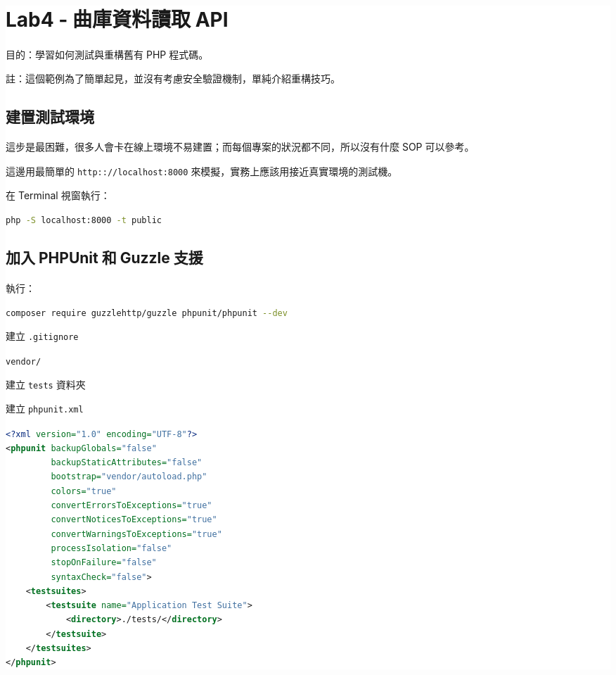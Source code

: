 # Lab4 - 曲庫資料讀取 API

目的：學習如何測試與重構舊有 PHP 程式碼。

註：這個範例為了簡單起見，並沒有考慮安全驗證機制，單純介紹重構技巧。

## 建置測試環境

這步是最困難，很多人會卡在線上環境不易建置；而每個專案的狀況都不同，所以沒有什麼 SOP 可以參考。

這邊用最簡單的 `http:://localhost:8000` 來模擬，實務上應該用接近真實環境的測試機。

在 Terminal 視窗執行：

```bash
php -S localhost:8000 -t public
```

## 加入 PHPUnit 和 Guzzle 支援

執行：

```bash
composer require guzzlehttp/guzzle phpunit/phpunit --dev
```

建立 `.gitignore`

```
vendor/
```

建立 `tests` 資料夾

建立 `phpunit.xml`

```xml
<?xml version="1.0" encoding="UTF-8"?>
<phpunit backupGlobals="false"
         backupStaticAttributes="false"
         bootstrap="vendor/autoload.php"
         colors="true"
         convertErrorsToExceptions="true"
         convertNoticesToExceptions="true"
         convertWarningsToExceptions="true"
         processIsolation="false"
         stopOnFailure="false"
         syntaxCheck="false">
    <testsuites>
        <testsuite name="Application Test Suite">
            <directory>./tests/</directory>
        </testsuite>
    </testsuites>
</phpunit>
```
